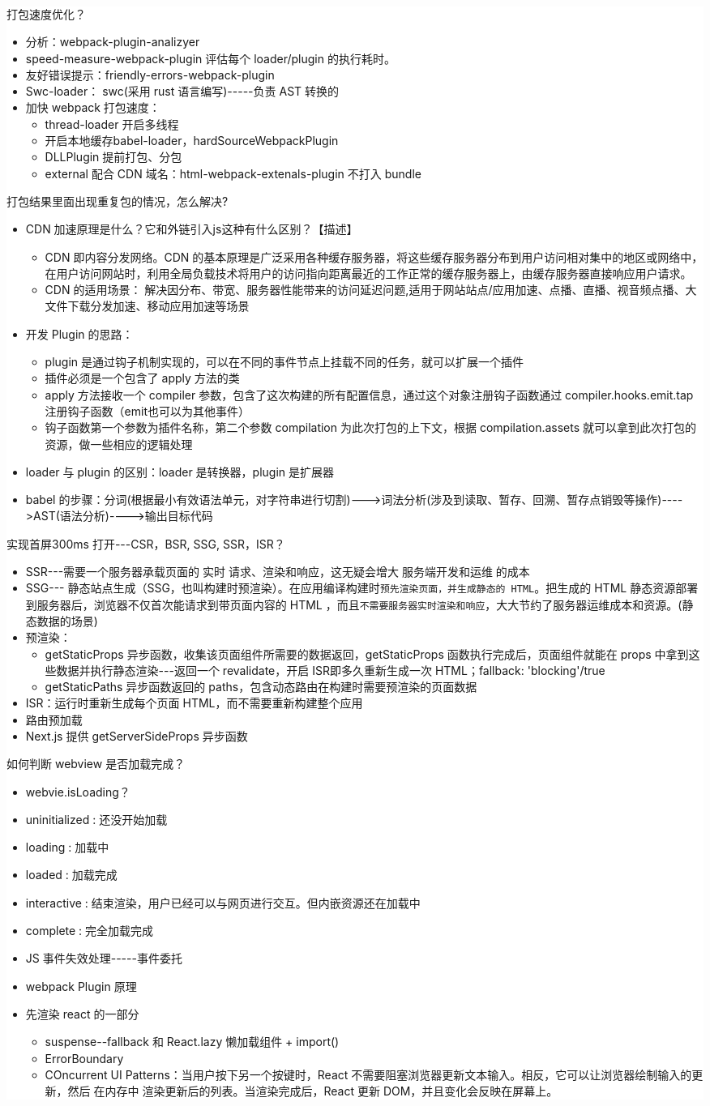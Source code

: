 打包速度优化？

+ 分析：webpack-plugin-analizyer
+ speed-measure-webpack-plugin 评估每个 loader/plugin 的执行耗时。
+ 友好错误提示：friendly-errors-webpack-plugin
+ Swc-loader： swc(采用 rust 语言编写)-----负责 AST 转换的
+ 加快 webpack 打包速度：
  + thread-loader 开启多线程
  + 开启本地缓存babel-loader，hardSourceWebpackPlugin
  + DLLPlugin 提前打包、分包
  + external 配合 CDN 域名：html-webpack-extenals-plugin 不打入 bundle


打包结果里面出现重复包的情况，怎么解决?

+ CDN 加速原理是什么？它和外链引入js这种有什么区别？【描述】
  + CDN 即内容分发网络。CDN 的基本原理是广泛采用各种缓存服务器，将这些缓存服务器分布到用户访问相对集中的地区或网络中，在用户访问网站时，利用全局负载技术将用户的访问指向距离最近的工作正常的缓存服务器上，由缓存服务器直接响应用户请求。
  + CDN 的适用场景： 解决因分布、带宽、服务器性能带来的访问延迟问题,适用于网站站点/应用加速、点播、直播、视音频点播、大文件下载分发加速、移动应用加速等场景


+ 开发 Plugin 的思路：
  + plugin 是通过钩子机制实现的，可以在不同的事件节点上挂载不同的任务，就可以扩展一个插件
  + 插件必须是一个包含了 apply 方法的类
  + apply 方法接收一个 compiler 参数，包含了这次构建的所有配置信息，通过这个对象注册钩子函数通过 compiler.hooks.emit.tap 注册钩子函数（emit也可以为其他事件）
  + 钩子函数第一个参数为插件名称，第二个参数 compilation 为此次打包的上下文，根据 compilation.assets 就可以拿到此次打包的资源，做一些相应的逻辑处理

+ loader 与 plugin 的区别：loader 是转换器，plugin 是扩展器
+ babel 的步骤：分词(根据最小有效语法单元，对字符串进行切割)--->词法分析(涉及到读取、暂存、回溯、暂存点销毁等操作)---->AST(语法分析)---->输出目标代码

实现首屏300ms 打开---CSR，BSR, SSG, SSR，ISR？

+ SSR---需要一个服务器承载页面的 实时 请求、渲染和响应，这无疑会增大 服务端开发和运维 的成本
+ SSG--- 静态站点生成（SSG，也叫构建时预渲染）。在应用编译构建时`预先渲染页面，并生成静态的 HTML`。把生成的 HTML 静态资源部署到服务器后，浏览器不仅首次能请求到带页面内容的 HTML ，而且`不需要服务器实时渲染和响应`，大大节约了服务器运维成本和资源。(静态数据的场景)
+ 预渲染：
  + getStaticProps 异步函数，收集该页面组件所需要的数据返回，getStaticProps 函数执行完成后，页面组件就能在 props 中拿到这些数据并执行静态渲染---返回一个 revalidate，开启 ISR即多久重新生成一次 HTML；fallback: 'blocking'/true
  + getStaticPaths 异步函数返回的 paths，包含动态路由在构建时需要预渲染的页面数据
+ ISR：运行时重新生成每个页面 HTML，而不需要重新构建整个应用
+ 路由预加载
+ Next.js 提供 getServerSideProps 异步函数

如何判断 webview 是否加载完成？

+ webvie.isLoading？
+ uninitialized : 还没开始加载
+ loading : 加载中
+ loaded : 加载完成
+ interactive : 结束渲染，用户已经可以与网页进行交互。但内嵌资源还在加载中
+ complete : 完全加载完成

+ JS 事件失效处理-----事件委托
+ webpack Plugin 原理
+ 先渲染 react 的一部分
  + suspense--fallback 和 React.lazy 懒加载组件 + import()
  + ErrorBoundary
  + COncurrent UI Patterns：当用户按下另一个按键时，React 不需要阻塞浏览器更新文本输入。相反，它可以让浏览器绘制输入的更新，然后 在内存中 渲染更新后的列表。当渲染完成后，React 更新 DOM，并且变化会反映在屏幕上。
